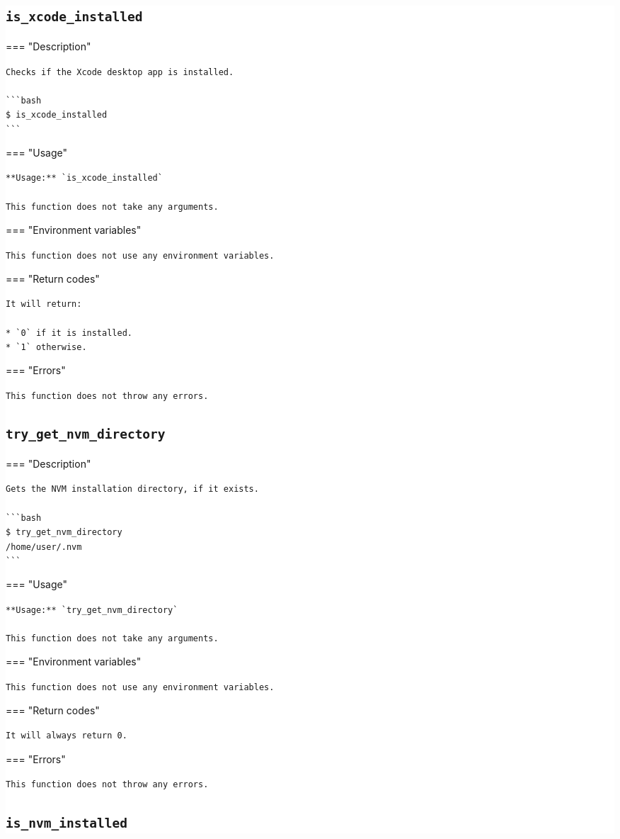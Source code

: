 ## `is_xcode_installed`

=== "Description"

    Checks if the Xcode desktop app is installed.

    ```bash
    $ is_xcode_installed
    ```

=== "Usage"

    **Usage:** `is_xcode_installed`

    This function does not take any arguments.

=== "Environment variables"

    This function does not use any environment variables.

=== "Return codes"

    It will return:

    * `0` if it is installed.
    * `1` otherwise.

=== "Errors"

    This function does not throw any errors.

## `try_get_nvm_directory`

=== "Description"

    Gets the NVM installation directory, if it exists.

    ```bash
    $ try_get_nvm_directory
    /home/user/.nvm
    ```

=== "Usage"

    **Usage:** `try_get_nvm_directory`

    This function does not take any arguments.

=== "Environment variables"

    This function does not use any environment variables.

=== "Return codes"

    It will always return 0.

=== "Errors"

    This function does not throw any errors.

## `is_nvm_installed`
